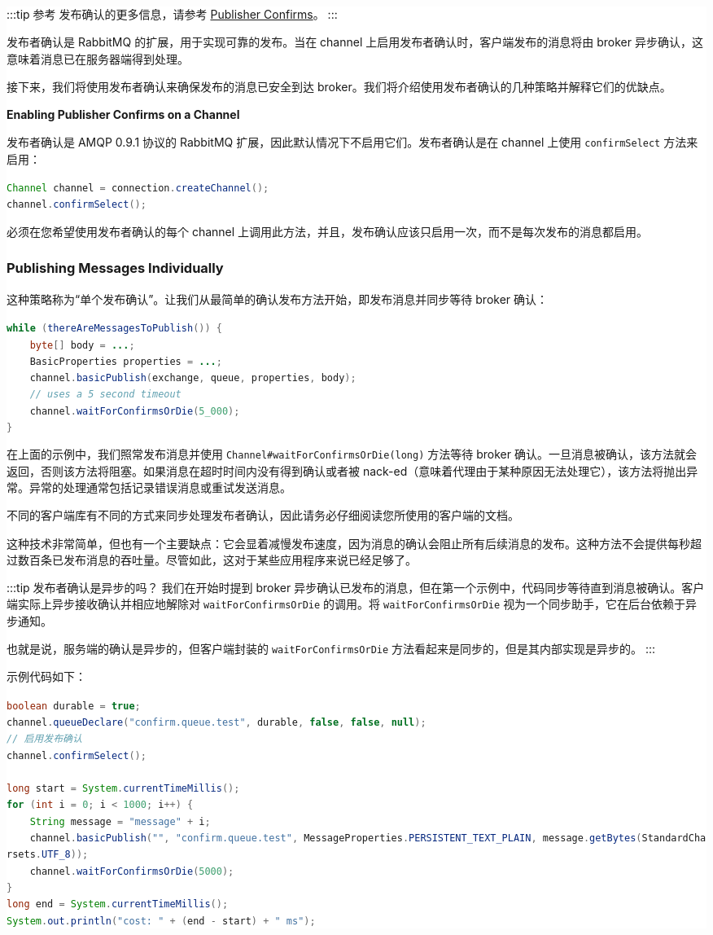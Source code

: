 :::tip 参考
发布确认的更多信息，请参考 [Publisher Confirms](https://www.rabbitmq.com/tutorials/tutorial-seven-java.html)。
:::

发布者确认是 RabbitMQ 的扩展，用于实现可靠的发布。当在 channel 上启用发布者确认时，客户端发布的消息将由 broker 异步确认，这意味着消息已在服务器端得到处理。

接下来，我们将使用发布者确认来确保发布的消息已安全到达 broker。我们将介绍使用发布者确认的几种策略并解释它们的优缺点。

**Enabling Publisher Confirms on a Channel**

发布者确认是 AMQP 0.9.1 协议的 RabbitMQ 扩展，因此默认情况下不启用它们。发布者确认是在 channel 上使用 `confirmSelect` 方法来启用：

```java
Channel channel = connection.createChannel();
channel.confirmSelect();
```
必须在您希望使用发布者确认的每个 channel 上调用此方法，并且，发布确认应该只启用一次，而不是每次发布的消息都启用。


### Publishing Messages Individually

这种策略称为“单个发布确认”。让我们从最简单的确认发布方法开始，即发布消息并同步等待 broker 确认：

```java
while (thereAreMessagesToPublish()) {
    byte[] body = ...;
    BasicProperties properties = ...;
    channel.basicPublish(exchange, queue, properties, body);
    // uses a 5 second timeout
    channel.waitForConfirmsOrDie(5_000);
}
```
在上面的示例中，我们照常发布消息并使用 `Channel#waitForConfirmsOrDie(long)` 方法等待 broker 确认。一旦消息被确认，该方法就会返回，否则该方法将阻塞。如果消息在超时时间内没有得到确认或者被 nack-ed（意味着代理由于某种原因无法处理它），该方法将抛出异常。异常的处理通常包括记录错误消息或重试发送消息。

不同的客户端库有不同的方式来同步处理发布者确认，因此请务必仔细阅读您所使用的客户端的文档。

这种技术非常简单，但也有一个主要缺点：它会显着减慢发布速度，因为消息的确认会阻止所有后续消息的发布。这种方法不会提供每秒超过数百条已发布消息的吞吐量。尽管如此，这对于某些应用程序来说已经足够了。

:::tip 发布者确认是异步的吗？
我们在开始时提到 broker 异步确认已发布的消息，但在第一个示例中，代码同步等待直到消息被确认。客户端实际上异步接收确认并相应地解除对 `waitForConfirmsOrDie` 的调用。将 `waitForConfirmsOrDie` 视为一个同步助手，它在后台依赖于异步通知。

也就是说，服务端的确认是异步的，但客户端封装的 `waitForConfirmsOrDie` 方法看起来是同步的，但是其内部实现是异步的。
:::

示例代码如下：

```java
boolean durable = true;
channel.queueDeclare("confirm.queue.test", durable, false, false, null);
// 启用发布确认
channel.confirmSelect();

long start = System.currentTimeMillis();
for (int i = 0; i < 1000; i++) {
    String message = "message" + i;
    channel.basicPublish("", "confirm.queue.test", MessageProperties.PERSISTENT_TEXT_PLAIN, message.getBytes(StandardCharsets.UTF_8));
    channel.waitForConfirmsOrDie(5000);
}
long end = System.currentTimeMillis();
System.out.println("cost: " + (end - start) + " ms");
```

